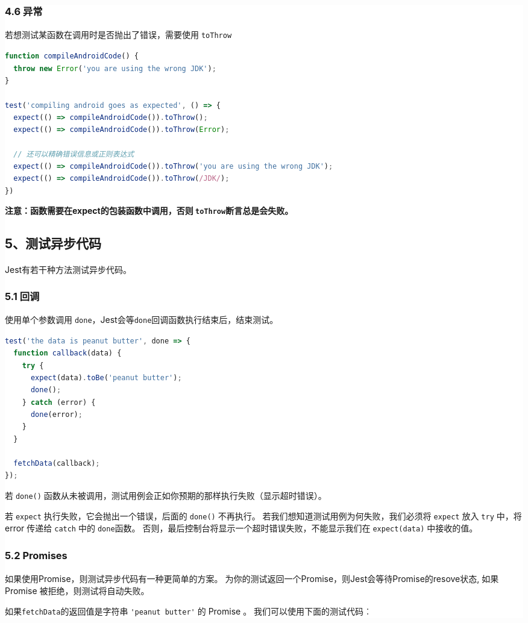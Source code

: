 ### 4.6 异常

若想测试某函数在调用时是否抛出了错误，需要使用 `toThrow`

````javascript
function compileAndroidCode() {
  throw new Error('you are using the wrong JDK');
}

test('compiling android goes as expected', () => {
  expect(() => compileAndroidCode()).toThrow();
  expect(() => compileAndroidCode()).toThrow(Error);
  
  // 还可以精确错误信息或正则表达式
  expect(() => compileAndroidCode()).toThrow('you are using the wrong JDK');
  expect(() => compileAndroidCode()).toThrow(/JDK/);
})
````

**注意：函数需要在expect的包装函数中调用，否则 `toThrow`断言总是会失败。**

## 5、测试异步代码

Jest有若干种方法测试异步代码。

### 5.1 回调

使用单个参数调用 `done`，Jest会等`done`回调函数执行结束后，结束测试。

````javascript
test('the data is peanut butter', done => {
  function callback(data) {
    try {
      expect(data).toBe('peanut butter');
      done();
    } catch (error) {
      done(error);
    }
  }

  fetchData(callback);
});
````

若 `done()` 函数从未被调用，测试用例会正如你预期的那样执行失败（显示超时错误）。

若 `expect` 执行失败，它会抛出一个错误，后面的 `done()` 不再执行。 若我们想知道测试用例为何失败，我们必须将 `expect` 放入 `try` 中，将 error 传递给 `catch` 中的 `done`函数。 否则，最后控制台将显示一个超时错误失败，不能显示我们在 `expect(data)` 中接收的值。

### 5.2 Promises

如果使用Promise，则测试异步代码有一种更简单的方案。 为你的测试返回一个Promise，则Jest会等待Promise的resove状态, 如果 Promise 被拒绝，则测试将自动失败。

如果`fetchData`的返回值是字符串 `'peanut butter'` 的 Promise 。 我们可以使用下面的测试代码︰
